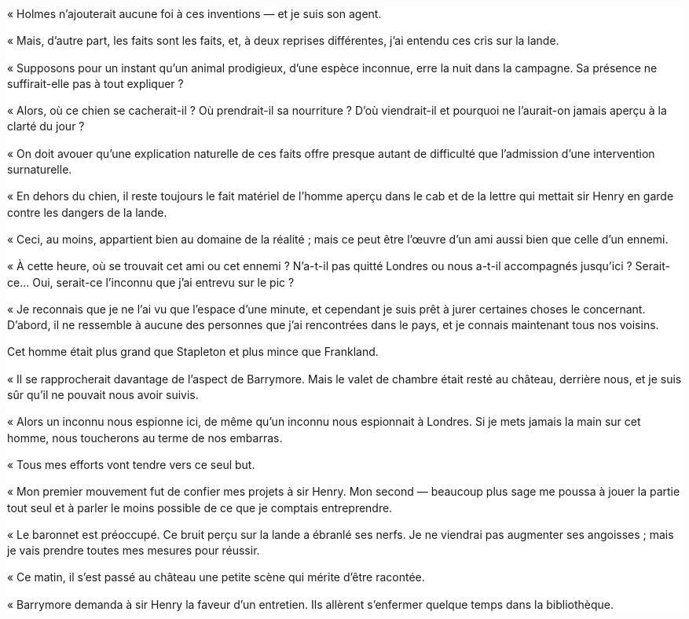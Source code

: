 « Holmes n’ajouterait aucune foi à ces inventions — et je suis son
agent.

« Mais, d’autre part, les faits sont les faits, et, à deux reprises
différentes, j’ai entendu ces cris sur la lande.

« Supposons pour un instant qu’un animal prodigieux, d’une espèce
inconnue, erre la nuit dans la campagne. Sa présence ne suffirait-elle
pas à tout expliquer ?

« Alors, où ce chien se cacherait-il ? Où prendrait-il sa nourriture ?
D’où viendrait-il et pourquoi ne l’aurait-on jamais aperçu à la clarté
du jour ?

« On doit avouer qu’une explication naturelle de ces faits offre presque
autant de difficulté que l’admission d’une intervention surnaturelle.

« En dehors du chien, il reste toujours le fait matériel de l’homme
aperçu dans le cab et de la lettre qui mettait sir Henry en garde contre
les dangers de la lande.

« Ceci, au moins, appartient bien au domaine de la réalité ; mais ce
peut être l’œuvre d’un ami aussi bien que celle d’un ennemi.

« À cette heure, où se trouvait cet ami ou cet ennemi ? N’a-t-il pas
quitté Londres ou nous a-t-il accompagnés jusqu’ici ? Serait-ce… Oui,
serait-ce l’inconnu que j’ai entrevu sur le pic ?

« Je reconnais que je ne l’ai vu que l’espace d’une minute, et cependant
je suis prêt à jurer certaines choses le concernant. D’abord, il ne
ressemble à aucune des personnes que j’ai rencontrées dans le pays, et
je connais maintenant tous nos voisins.


Cet
homme était plus grand que Stapleton et plus mince que Frankland.

« Il se rapprocherait davantage de l’aspect de Barrymore. Mais le valet
de chambre était resté au château, derrière nous, et je suis sûr qu’il
ne pouvait nous avoir suivis.

« Alors un inconnu nous espionne ici, de même qu’un inconnu nous
espionnait à Londres. Si je mets jamais la main sur cet homme, nous
toucherons au terme de nos embarras.

« Tous mes efforts vont tendre vers ce seul but.

« Mon premier mouvement fut de confier mes projets à sir Henry. Mon
second — beaucoup plus sage me poussa à jouer la partie tout seul et à
parler le moins possible de ce que je comptais entreprendre.

« Le baronnet est préoccupé. Ce bruit perçu sur la lande a ébranlé ses
nerfs. Je ne viendrai pas augmenter ses angoisses ; mais je vais prendre
toutes mes mesures pour réussir.

« Ce matin, il s’est passé au château une petite scène qui mérite d’être
racontée.

« Barrymore demanda à sir Henry la faveur d’un entretien. Ils allèrent
s’enfermer quelque temps dans la bibliothèque.
